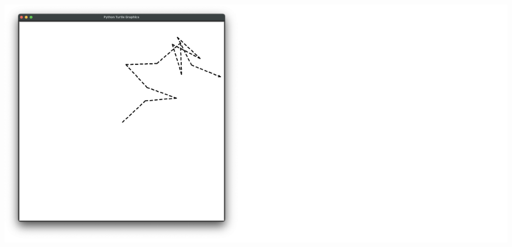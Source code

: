 [<img src="https://raw.githubusercontent.com/asweigart/simple-turtle-tutorial-for-python/refs/heads/master/screenshot_dashed_lines1.webp" style="width: 400px"/>](https://raw.githubusercontent.com/asweigart/simple-turtle-tutorial-for-python/refs/heads/master/screenshot_dashed1.webp)